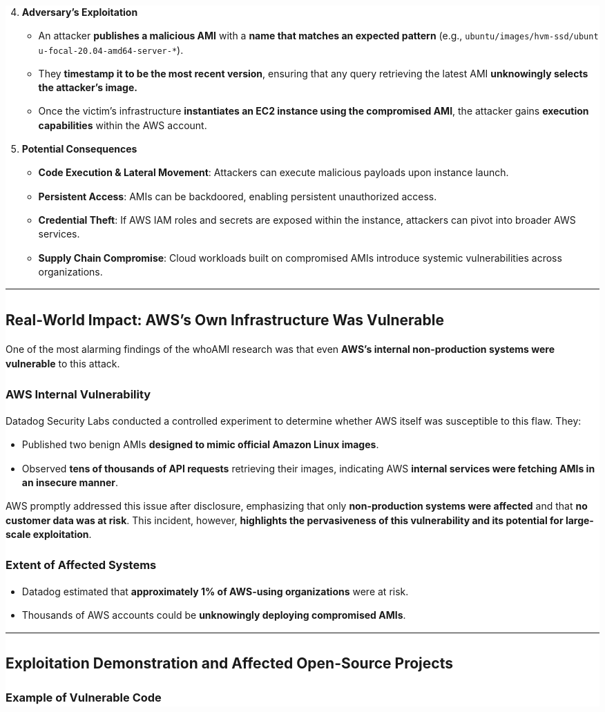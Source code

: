 4. **Adversary’s Exploitation**
    - An attacker **publishes a malicious AMI** with a **name that matches an expected pattern** (e.g., `ubuntu/images/hvm-ssd/ubuntu-focal-20.04-amd64-server-*`).
    
    - They **timestamp it to be the most recent version**, ensuring that any query retrieving the latest AMI **unknowingly selects the attacker’s image.**
    
    - Once the victim’s infrastructure **instantiates an EC2 instance using the compromised AMI**, the attacker gains **execution capabilities** within the AWS account.

7. **Potential Consequences**
    - **Code Execution & Lateral Movement**: Attackers can execute malicious payloads upon instance launch.
    
    - **Persistent Access**: AMIs can be backdoored, enabling persistent unauthorized access.
    
    - **Credential Theft**: If AWS IAM roles and secrets are exposed within the instance, attackers can pivot into broader AWS services.
    
    - **Supply Chain Compromise**: Cloud workloads built on compromised AMIs introduce systemic vulnerabilities across organizations.

* * *

## **Real-World Impact: AWS’s Own Infrastructure Was Vulnerable**

One of the most alarming findings of the whoAMI research was that even **AWS’s internal non-production systems were vulnerable** to this attack.

### **AWS Internal Vulnerability**

Datadog Security Labs conducted a controlled experiment to determine whether AWS itself was susceptible to this flaw. They:

- Published two benign AMIs **designed to mimic official Amazon Linux images**.

- Observed **tens of thousands of API requests** retrieving their images, indicating AWS **internal services were fetching AMIs in an insecure manner**.

AWS promptly addressed this issue after disclosure, emphasizing that only **non-production systems were affected** and that **no customer data was at risk**. This incident, however, **highlights the pervasiveness of this vulnerability and its potential for large-scale exploitation**.

### **Extent of Affected Systems**

- Datadog estimated that **approximately 1% of AWS-using organizations** were at risk.

- Thousands of AWS accounts could be **unknowingly deploying compromised AMIs**.

* * *

## **Exploitation Demonstration and Affected Open-Source Projects**

### **Example of Vulnerable Code**
